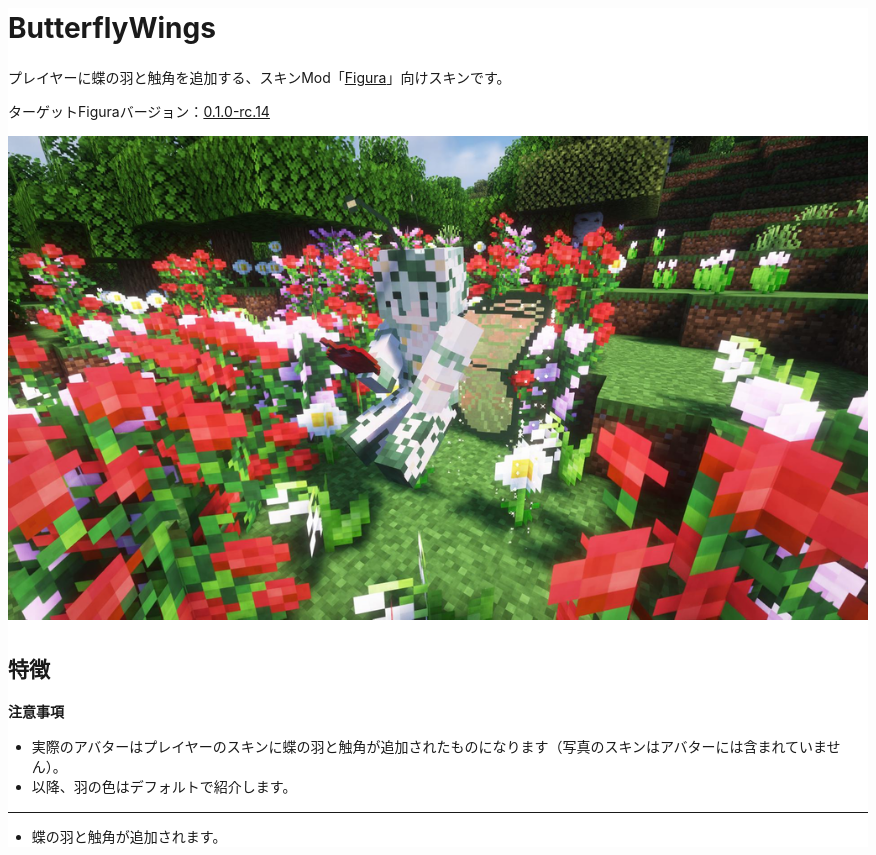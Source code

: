 # ButterflyWings
プレイヤーに蝶の羽と触角を追加する、スキンMod「[Figura](https://www.curseforge.com/minecraft/mc-mods/figura)」向けスキンです。

ターゲットFiguraバージョン：[0.1.0-rc.14](https://www.curseforge.com/minecraft/mc-mods/figura/files/4438657)

![メイン](README_images/メイン.jpg)

## 特徴
**注意事項**
- 実際のアバターはプレイヤーのスキンに蝶の羽と触角が追加されたものになります（写真のスキンはアバターには含まれていません）。
- 以降、羽の色はデフォルトで紹介します。

---

- 蝶の羽と触角が追加されます。
